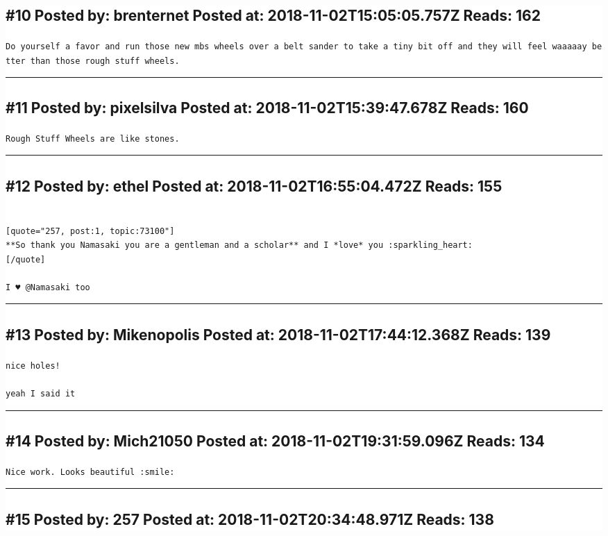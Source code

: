 ## \#10 Posted by: brenternet Posted at: 2018-11-02T15:05:05.757Z Reads: 162

```
Do yourself a favor and run those new mbs wheels over a belt sander to take a tiny bit off and they will feel waaaaay better than those rough stuff wheels.
```

---
## \#11 Posted by: pixelsilva Posted at: 2018-11-02T15:39:47.678Z Reads: 160

```
Rough Stuff Wheels are like stones.
```

---
## \#12 Posted by: ethel Posted at: 2018-11-02T16:55:04.472Z Reads: 155

```

[quote="257, post:1, topic:73100"]
**So thank you Namasaki you are a gentleman and a scholar** and I *love* you :sparkling_heart:
[/quote]

I ♥️ @Namasaki too
```

---
## \#13 Posted by: Mikenopolis Posted at: 2018-11-02T17:44:12.368Z Reads: 139

```
nice holes!

yeah I said it
```

---
## \#14 Posted by: Mich21050 Posted at: 2018-11-02T19:31:59.096Z Reads: 134

```
Nice work. Looks beautiful :smile:
```

---
## \#15 Posted by: 257 Posted at: 2018-11-02T20:34:48.971Z Reads: 138
